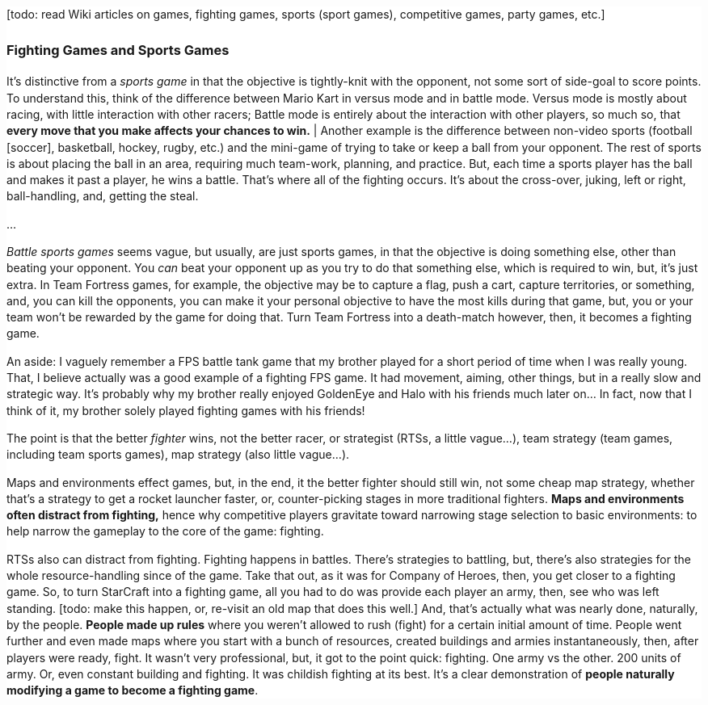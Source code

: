 [todo: read Wiki articles on games, fighting games, sports (sport games), competitive games, party games, etc.]



### Fighting Games and Sports Games



It’s distinctive from a _sports game_ in that the objective is tightly-knit with the opponent, not some sort of side-goal to score points. To understand this, think of the difference between Mario Kart in versus mode and in battle mode. Versus mode is mostly about racing, with little interaction with other racers; Battle mode is entirely about the interaction with other players, so much so, that **every move that you make affects your chances to win.**
|
Another example is the difference between non-video sports (football [soccer], basketball, hockey, rugby, etc.) and the mini-game of trying to take or keep a ball from your opponent. The rest of sports is about placing the ball in an area, requiring much team-work, planning, and practice. But, each time a sports player has the ball and makes it past a player, he wins a battle. That’s where all of the fighting occurs. It’s about the cross-over, juking, left or right, ball-handling, and, getting the steal.

…

_Battle sports games_ seems vague, but usually, are just sports games, in that the objective is doing something else, other than beating your opponent. You _can_ beat your opponent up as you try to do that something else, which is required to win, but, it’s just extra. In Team Fortress games, for example, the objective may be to capture a flag, push a cart, capture territories, or something, and, you can kill the opponents, you can make it your personal objective to have the most kills during that game, but, you or your team won’t be rewarded by the game for doing that. Turn Team Fortress into a death-match however, then, it becomes a fighting game.

An aside: I vaguely remember a FPS battle tank game that my brother played for a short period of time when I was really young. That, I believe actually was a good example of a fighting FPS game. It had movement, aiming, other things, but in a really slow and strategic way. It’s probably why my brother really enjoyed GoldenEye and Halo with his friends much later on… In fact, now that I think of it, my brother solely played fighting games with his friends!

The point is that the better _fighter_ wins, not the better racer, or strategist (RTSs, a little vague…), team strategy (team games, including team sports games), map strategy (also little vague…).

Maps and environments effect games, but, in the end, it the better fighter should still win, not some cheap map strategy, whether that’s a strategy to get a rocket launcher faster, or, counter-picking stages in more traditional fighters. **Maps and environments often distract from fighting,** hence why competitive players gravitate toward narrowing stage selection to basic environments: to help narrow the gameplay to the core of the game: fighting.

RTSs also can distract from fighting. Fighting happens in battles. There’s strategies to battling, but, there’s also strategies for the whole resource-handling since of the game. Take that out, as it was for Company of Heroes, then, you get closer to a fighting game. So, to turn StarCraft into a fighting game, all you had to do was provide each player an army, then, see who was left standing. [todo: make this happen, or, re-visit an old map that does this well.] And, that’s actually what was nearly done, naturally, by the people. **People made up rules** where you weren’t allowed to rush (fight) for a certain initial amount of time. People went further and even made maps where you start with a bunch of resources, created buildings and armies instantaneously, then, after players were ready, fight. It wasn’t very professional, but, it got to the point quick: fighting. One army vs the other. 200 units of army. Or, even constant building and fighting. It was childish fighting at its best. It’s a clear demonstration of **people naturally modifying a game to become a fighting game**.
